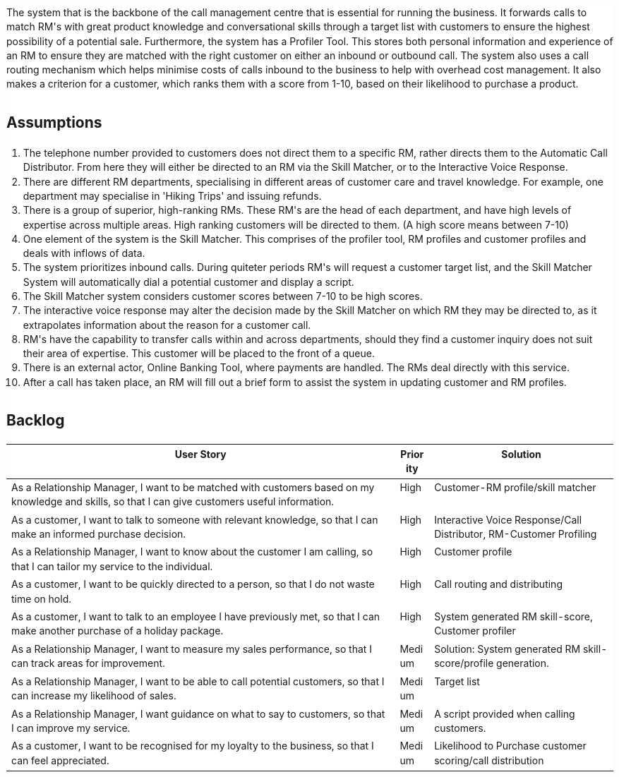 The system that is the backbone of the call management centre that is essential for running the business. It forwards calls to match RM's with great product knowledge and conversational skills through a target list with customers to ensure the highest possibility of a potential sale. Furthermore, the system has a Profiler Tool. This stores both personal information and experience of an RM to ensure they are matched with the right customer on either an inbound or outbound call. The system also uses a call routing mechanism which helps minimise costs of calls inbound to the business to help with overhead cost management. It also makes a criterion for a customer, which ranks them with a score from 1-10, based on their likelihood to purchase a product. 


## Assumptions

1. The telephone number provided to customers does not direct them to a specific RM, rather directs them to the Automatic Call Distributor. From here they will either be directed to an RM via the Skill Matcher, or to the Interactive Voice Response.
2. There are different RM departments, specialising in different areas of customer care and travel knowledge. For example, one department may specialise in 'Hiking Trips' and issuing refunds.
3. There is a group of superior, high-ranking RMs. These RM's are the head of each department, and have high levels of expertise across multiple areas. High ranking customers will be directed to them. (A high score means between 7-10)
4. One element of the system is the Skill Matcher. This comprises of the profiler tool, RM profiles and customer profiles and deals with inflows of data. 
5. The system prioritizes inbound calls. During quiteter periods RM's will request a customer target list, and the Skill Matcher System will automatically dial a potential customer and display a script. 
6. The Skill Matcher system considers customer scores between 7-10 to be high scores.
7. The interactive voice response may alter the decision made by the Skill Matcher on which RM they may be directed to, as it extrapolates information about the reason for a customer call. 
8. RM's have the capability to transfer calls within and across departments, should they find a customer inquiry does not suit their area of expertise. This customer will be placed to the front of a queue. 
9. There is an external actor, Online Banking Tool, where payments are handled. The RMs deal directly with this service.
10. After a call has taken place, an RM will fill out a brief form to assist the system in updating customer and RM profiles.


## Backlog

**User Story** | **Priority** | **Solution**
------------ | ------------- | -------------
As a Relationship Manager, I want to be matched with customers based on my knowledge and skills, so that I can give customers useful information. | High | Customer-RM profile/skill matcher
As a customer, I want to talk to someone with relevant knowledge, so that I can make an informed purchase decision. | High | Interactive Voice Response/Call Distributor, RM-Customer Profiling
As a Relationship Manager, I want to know about the customer I am calling, so that I can tailor my service to the individual. | High | Customer profile
As a customer, I want to be quickly directed to a person, so that I do not waste time on hold. | High | Call routing and distributing
As a customer, I want to talk to an employee I have previously met, so that I can make another purchase of a holiday package. | High | System generated RM skill-score, Customer profiler
As a Relationship Manager, I want to measure my sales performance, so that I can track areas for improvement. | Medium | Solution: System generated RM skill-score/profile generation.
As a Relationship Manager, I want to be able to call potential customers, so that I can increase my likelihood of sales. | Medium | Target list
As a Relationship Manager, I want guidance on what to say to customers, so that I can improve my service. | Medium | A script provided when calling customers.
As a customer, I want to be recognised for my loyalty to the business, so that I can feel appreciated. | Medium | Likelihood to Purchase customer scoring/call distribution
